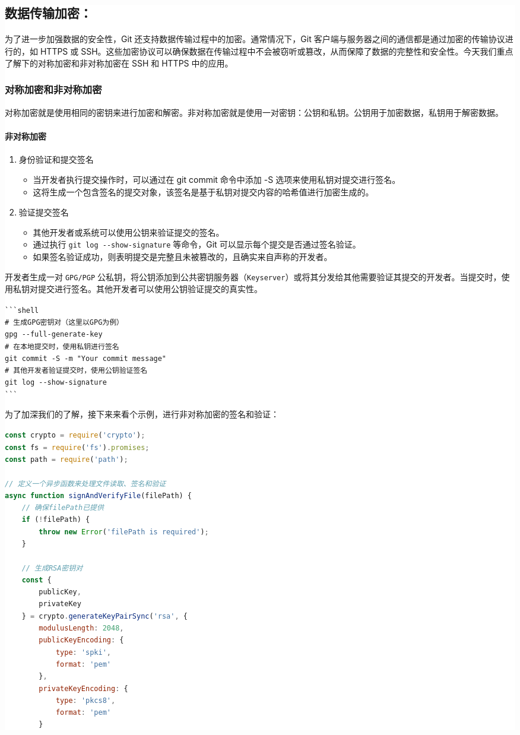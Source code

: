 ##  数据传输加密：

为了进一步加强数据的安全性，Git 还支持数据传输过程中的加密。通常情况下，Git 客户端与服务器之间的通信都是通过加密的传输协议进行的，如 HTTPS 或 SSH。这些加密协议可以确保数据在传输过程中不会被窃听或篡改，从而保障了数据的完整性和安全性。今天我们重点了解下的对称加密和非对称加密在 SSH 和 HTTPS 中的应用。

### 对称加密和非对称加密

对称加密就是使用相同的密钥来进行加密和解密。非对称加密就是使用一对密钥：公钥和私钥。公钥用于加密数据，私钥用于解密数据。

#### 非对称加密

1. 身份验证和提交签名
   
   - 当开发者执行提交操作时，可以通过在 git commit 命令中添加 -S 选项来使用私钥对提交进行签名。
   - 这将生成一个包含签名的提交对象，该签名是基于私钥对提交内容的哈希值进行加密生成的。

2. 验证提交签名
  
   - 其他开发者或系统可以使用公钥来验证提交的签名。
   - 通过执行 `git log --show-signature` 等命令，Git 可以显示每个提交是否通过签名验证。
   - 如果签名验证成功，则表明提交是完整且未被篡改的，且确实来自声称的开发者。

开发者生成一对 `GPG/PGP` 公私钥，将公钥添加到公共密钥服务器（`Keyserver`）或将其分发给其他需要验证其提交的开发者。当提交时，使用私钥对提交进行签名。其他开发者可以使用公钥验证提交的真实性。

    ```shell
    # 生成GPG密钥对（这里以GPG为例）  
    gpg --full-generate-key  
    # 在本地提交时，使用私钥进行签名  
    git commit -S -m "Your commit message"
    # 其他开发者验证提交时，使用公钥验证签名  
    git log --show-signature
    ``` 
    
   为了加深我们的了解，接下来来看个示例，进行非对称加密的签名和验证：

```js
const crypto = require('crypto');
const fs = require('fs').promises;
const path = require('path');

// 定义一个异步函数来处理文件读取、签名和验证  
async function signAndVerifyFile(filePath) {
    // 确保filePath已提供  
    if (!filePath) {
        throw new Error('filePath is required');
    }

    // 生成RSA密钥对 
    const {
        publicKey,
        privateKey
    } = crypto.generateKeyPairSync('rsa', {
        modulusLength: 2048,
        publicKeyEncoding: {
            type: 'spki',
            format: 'pem'
        },
        privateKeyEncoding: {
            type: 'pkcs8',
            format: 'pem'
        }
```